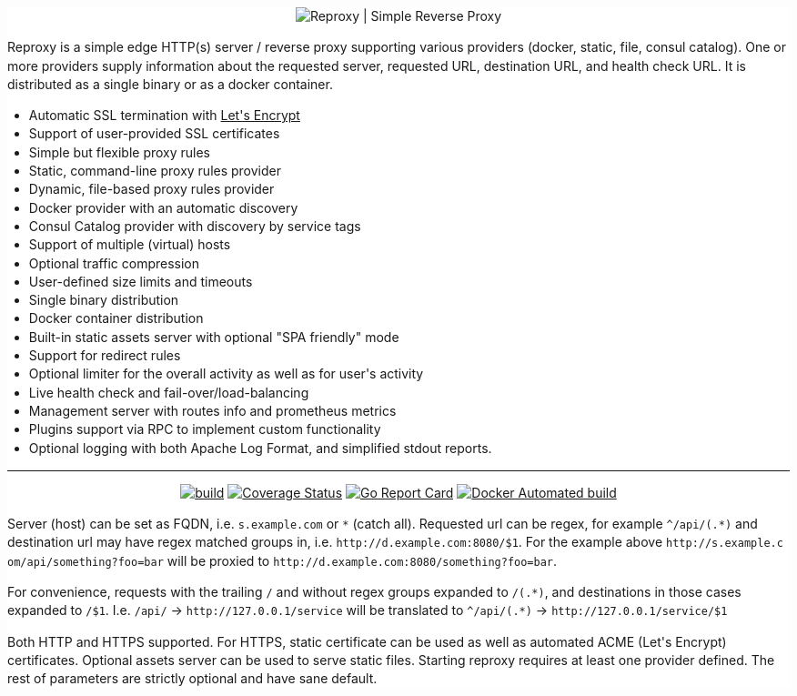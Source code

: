 <div align="center">
  <img class="logo" src="https://raw.githubusercontent.com/umputun/reproxy/master/site/src/logo-bg.svg" width="355px" height="142px" alt="Reproxy | Simple Reverse Proxy"/>
</div>

Reproxy is a simple edge HTTP(s) server / reverse proxy supporting various providers (docker, static, file, consul catalog). One or more providers supply information about the requested server, requested URL, destination URL, and health check URL. It is distributed as a single binary or as a docker container.

- Automatic SSL termination with <a href="https://letsencrypt.org/" rel="nofollow noopener noreferrer" target="_blank">Let's Encrypt</a>
- Support of user-provided SSL certificates
- Simple but flexible proxy rules
- Static, command-line proxy rules provider
- Dynamic, file-based proxy rules provider
- Docker provider with an automatic discovery
- Consul Catalog provider with discovery by service tags
- Support of multiple (virtual) hosts
- Optional traffic compression
- User-defined size limits and timeouts
- Single binary distribution
- Docker container distribution
- Built-in static assets server with optional "SPA friendly" mode
- Support for redirect rules 
- Optional limiter for the overall activity as well as for user's activity
- Live health check and fail-over/load-balancing  
- Management server with routes info and prometheus metrics
- Plugins support via RPC to implement custom functionality
- Optional logging with both Apache Log Format, and simplified stdout reports.
---
<div align="center">

[![build](https://github.com/umputun/reproxy/actions/workflows/ci.yml/badge.svg)](https://github.com/umputun/reproxy/actions/workflows/ci.yml)&nbsp;[![Coverage Status](https://coveralls.io/repos/github/umputun/reproxy/badge.svg?branch=master)](https://coveralls.io/github/umputun/reproxy?branch=master)&nbsp;[![Go Report Card](https://goreportcard.com/badge/github.com/umputun/reproxy)](https://goreportcard.com/report/github.com/umputun/reproxy)&nbsp;[![Docker Automated build](https://img.shields.io/docker/automated/jrottenberg/ffmpeg.svg)](https://hub.docker.com/repository/docker/umputun/reproxy)

</div>

Server (host) can be set as FQDN, i.e. `s.example.com` or `*` (catch all). Requested url can be regex, for example `^/api/(.*)` and destination url may have regex matched groups in, i.e. `http://d.example.com:8080/$1`. For the example above `http://s.example.com/api/something?foo=bar` will be proxied to `http://d.example.com:8080/something?foo=bar`.

For convenience, requests with the trailing `/` and without regex groups expanded to `/(.*)`, and destinations in those cases expanded to `/$1`. I.e. `/api/` -> `http://127.0.0.1/service` will be translated to `^/api/(.*)` -> `http://127.0.0.1/service/$1`

Both HTTP and HTTPS supported. For HTTPS, static certificate can be used as well as automated ACME (Let's Encrypt) certificates. Optional assets server can be used to serve static files. Starting reproxy requires at least one provider defined. The rest of parameters are strictly optional and have sane default.
